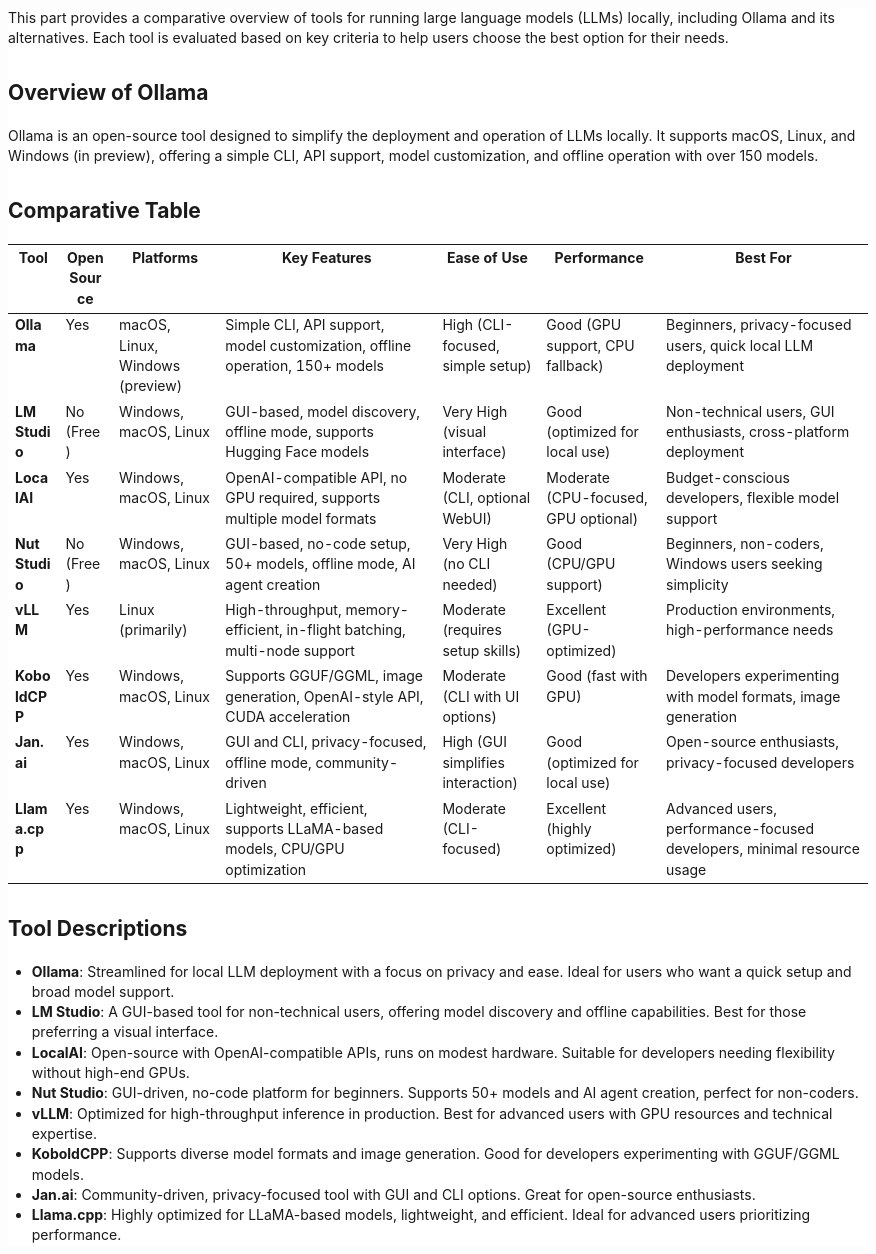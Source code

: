 This part provides a comparative overview of tools for running large language models (LLMs) locally, including Ollama
and its alternatives. Each tool is evaluated based on key criteria to help users choose the best option for their needs.

## Overview of Ollama

Ollama is an open-source tool designed to simplify the deployment and operation of LLMs locally. It supports macOS,
Linux, and Windows (in preview), offering a simple CLI, API support, model customization, and offline operation with
over 150 models.

## Comparative Table

| **Tool**       | **Open Source** | **Platforms**                   | **Key Features**                                                             | **Ease of Use**                   | **Performance**                      | **Best For**                                                           |
|----------------|-----------------|---------------------------------|------------------------------------------------------------------------------|-----------------------------------|--------------------------------------|------------------------------------------------------------------------|
| **Ollama**     | Yes             | macOS, Linux, Windows (preview) | Simple CLI, API support, model customization, offline operation, 150+ models | High (CLI-focused, simple setup)  | Good (GPU support, CPU fallback)     | Beginners, privacy-focused users, quick local LLM deployment           |
| **LM Studio**  | No (Free)       | Windows, macOS, Linux           | GUI-based, model discovery, offline mode, supports Hugging Face models       | Very High (visual interface)      | Good (optimized for local use)       | Non-technical users, GUI enthusiasts, cross-platform deployment        |
| **LocalAI**    | Yes             | Windows, macOS, Linux           | OpenAI-compatible API, no GPU required, supports multiple model formats      | Moderate (CLI, optional WebUI)    | Moderate (CPU-focused, GPU optional) | Budget-conscious developers, flexible model support                    |
| **Nut Studio** | No (Free)       | Windows, macOS, Linux           | GUI-based, no-code setup, 50+ models, offline mode, AI agent creation        | Very High (no CLI needed)         | Good (CPU/GPU support)               | Beginners, non-coders, Windows users seeking simplicity                |
| **vLLM**       | Yes             | Linux (primarily)               | High-throughput, memory-efficient, in-flight batching, multi-node support    | Moderate (requires setup skills)  | Excellent (GPU-optimized)            | Production environments, high-performance needs                        |
| **KoboldCPP**  | Yes             | Windows, macOS, Linux           | Supports GGUF/GGML, image generation, OpenAI-style API, CUDA acceleration    | Moderate (CLI with UI options)    | Good (fast with GPU)                 | Developers experimenting with model formats, image generation          |
| **Jan.ai**     | Yes             | Windows, macOS, Linux           | GUI and CLI, privacy-focused, offline mode, community-driven                 | High (GUI simplifies interaction) | Good (optimized for local use)       | Open-source enthusiasts, privacy-focused developers                    |
| **Llama.cpp**  | Yes             | Windows, macOS, Linux           | Lightweight, efficient, supports LLaMA-based models, CPU/GPU optimization    | Moderate (CLI-focused)            | Excellent (highly optimized)         | Advanced users, performance-focused developers, minimal resource usage |

## Tool Descriptions

- **Ollama**: Streamlined for local LLM deployment with a focus on privacy and ease. Ideal for users who want a quick
  setup and broad model support.
- **LM Studio**: A GUI-based tool for non-technical users, offering model discovery and offline capabilities. Best for
  those preferring a visual interface.
- **LocalAI**: Open-source with OpenAI-compatible APIs, runs on modest hardware. Suitable for developers needing
  flexibility without high-end GPUs.
- **Nut Studio**: GUI-driven, no-code platform for beginners. Supports 50+ models and AI agent creation, perfect for
  non-coders.
- **vLLM**: Optimized for high-throughput inference in production. Best for advanced users with GPU resources and
  technical expertise.
- **KoboldCPP**: Supports diverse model formats and image generation. Good for developers experimenting with GGUF/GGML
  models.
- **Jan.ai**: Community-driven, privacy-focused tool with GUI and CLI options. Great for open-source enthusiasts.
- **Llama.cpp**: Highly optimized for LLaMA-based models, lightweight, and efficient. Ideal for advanced users
  prioritizing performance.
